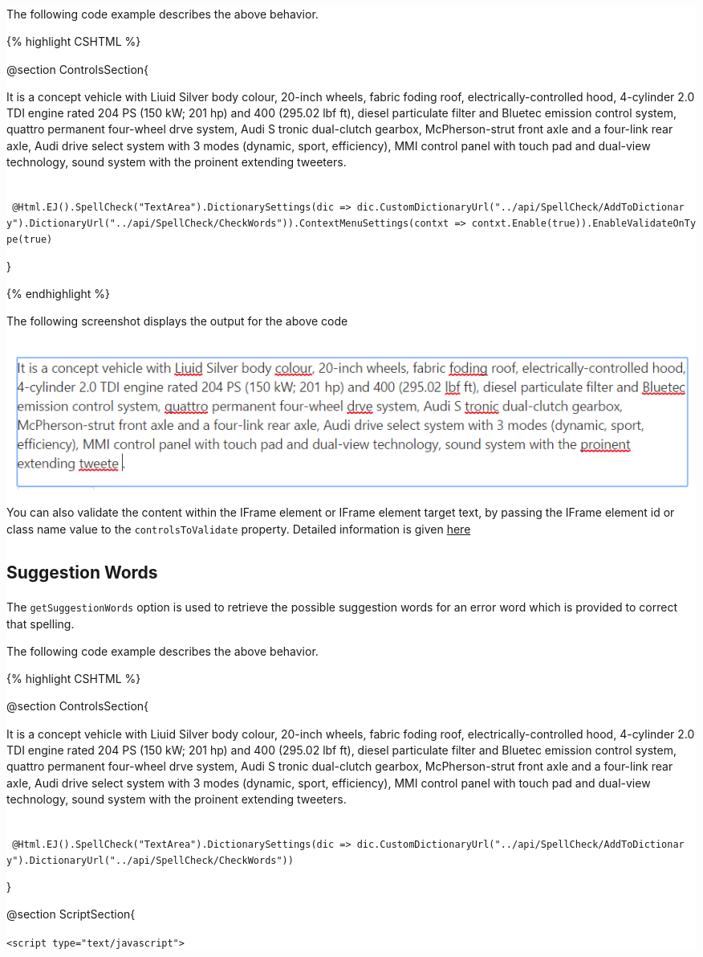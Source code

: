 The following code example describes the above behavior.

{% highlight CSHTML %}

@section ControlsSection{
<div id="TextArea" contenteditable="true" name="sentence">
    It is a concept vehicle with Liuid Silver body colour, 20-inch wheels, fabric foding roof, electrically-controlled hood,
    4-cylinder 2.0 TDI engine rated 204 PS (150 kW; 201 hp) and 400 (295.02 lbf ft), diesel particulate filter and Bluetec emission control system,
    quattro permanent four-wheel drve system, Audi S tronic dual-clutch gearbox, McPherson-strut front axle and a four-link rear axle, Audi drive select system with 3 modes (dynamic, sport, efficiency),
    MMI control panel with touch pad and dual-view technology, sound system with the proinent extending tweeters.
</div><br />
 
     @Html.EJ().SpellCheck("TextArea").DictionarySettings(dic => dic.CustomDictionaryUrl("../api/SpellCheck/AddToDictionary").DictionaryUrl("../api/SpellCheck/CheckWords")).ContextMenuSettings(contxt => contxt.Enable(true)).EnableValidateOnType(true)
}

{% endhighlight %}

The following screenshot displays the output for the above code

![](functionalities_images/validateontype.png)

You can also validate the content within the IFrame element or IFrame element target text, by passing the IFrame element id or class name value to the `controlsToValidate` property. 
Detailed information is given [here](https://help.syncfusion.com/js/spellcheck/multiple-target)

## Suggestion Words

The `getSuggestionWords` option is used to retrieve the possible suggestion words for an error word which is provided to correct that spelling.

The following code example describes the above behavior.

{% highlight CSHTML %}

@section ControlsSection{
<div id="TextArea" contenteditable="true" name="sentence">
    It is a concept vehicle with Liuid Silver body colour, 20-inch wheels, fabric foding roof, electrically-controlled hood,
    4-cylinder 2.0 TDI engine rated 204 PS (150 kW; 201 hp) and 400 (295.02 lbf ft), diesel particulate filter and Bluetec emission control system,
    quattro permanent four-wheel drve system, Audi S tronic dual-clutch gearbox, McPherson-strut front axle and a four-link rear axle, Audi drive select system with 3 modes (dynamic, sport, efficiency),
    MMI control panel with touch pad and dual-view technology, sound system with the proinent extending tweeters.
</div><br />
 
     @Html.EJ().SpellCheck("TextArea").DictionarySettings(dic => dic.CustomDictionaryUrl("../api/SpellCheck/AddToDictionary").DictionaryUrl("../api/SpellCheck/CheckWords"))
}
 
@section ScriptSection{

    <script type="text/javascript">